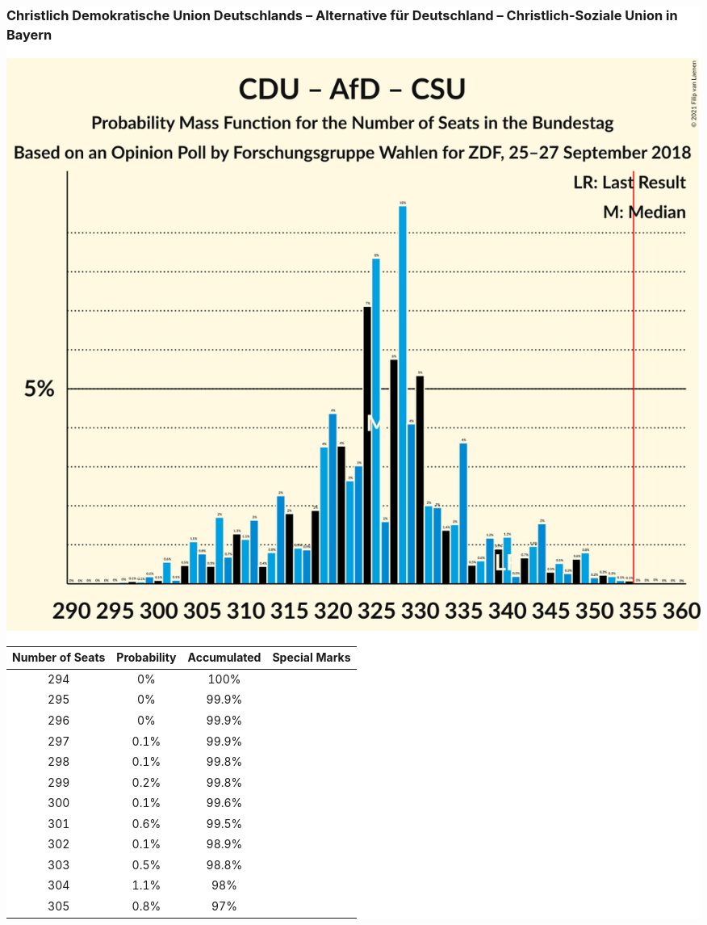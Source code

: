 ### Christlich Demokratische Union Deutschlands – Alternative für Deutschland – Christlich-Soziale Union in Bayern

![Graph with seats probability mass function not yet produced](2018-09-27-ForschungsgruppeWahlen-coalitions-seats-pmf-cdu–afd–csu.png "Seats Probability Mass Function")

| Number of Seats | Probability | Accumulated | Special Marks |
|:---------------:|:-----------:|:-----------:|:-------------:|
| 294 | 0% | 100% |  |
| 295 | 0% | 99.9% |  |
| 296 | 0% | 99.9% |  |
| 297 | 0.1% | 99.9% |  |
| 298 | 0.1% | 99.8% |  |
| 299 | 0.2% | 99.8% |  |
| 300 | 0.1% | 99.6% |  |
| 301 | 0.6% | 99.5% |  |
| 302 | 0.1% | 98.9% |  |
| 303 | 0.5% | 98.8% |  |
| 304 | 1.1% | 98% |  |
| 305 | 0.8% | 97% |  |
